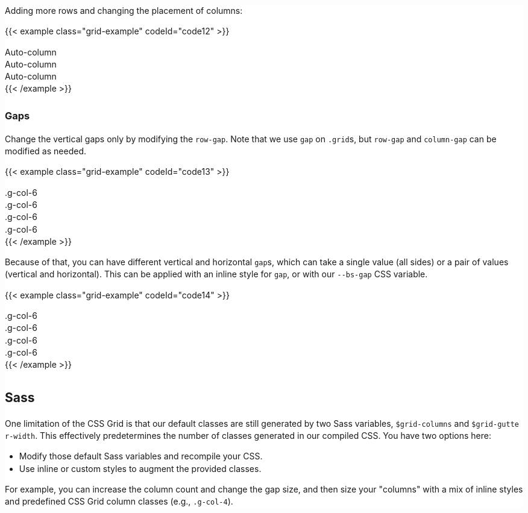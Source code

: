 Adding more rows and changing the placement of columns:

{{< example class="grid-example" codeId="code12" >}}
<div class="grid text-center bg-primary-subtle" style="--bs-rows: 3; --bs-columns: 3;">
  <div class="p-2 text-bg-primary">Auto-column</div>
  <div class="g-start-2 p-2 text-bg-primary" style="grid-row: 2">Auto-column</div>
  <div class="g-start-3 p-2 text-bg-primary" style="grid-row: 3">Auto-column</div>
</div>
{{< /example >}}

### Gaps

Change the vertical gaps only by modifying the `row-gap`. Note that we use `gap` on `.grid`s, but `row-gap` 
and `column-gap` can be modified as needed.

{{< example class="grid-example" codeId="code13" >}}
<div class="grid text-center bg-primary-subtle" style="row-gap: 0;">
  <div class="g-col-6 p-2 text-bg-primary">.g-col-6</div>
  <div class="g-col-6 p-2 text-bg-primary">.g-col-6</div>

  <div class="g-col-6 p-2 text-bg-primary">.g-col-6</div>
  <div class="g-col-6 p-2 text-bg-primary">.g-col-6</div>
</div>
{{< /example >}}

Because of that, you can have different vertical and horizontal `gap`s, which can take a single value (all sides) 
or a pair of values (vertical and horizontal). This can be applied with an inline style for `gap`, or with 
our `--bs-gap` CSS variable.

{{< example class="grid-example" codeId="code14" >}}
<div class="grid text-center bg-primary-subtle" style="--bs-gap: .25rem 1rem;">
  <div class="g-col-6 p-2 text-bg-primary">.g-col-6</div>
  <div class="g-col-6 p-2 text-bg-primary">.g-col-6</div>

  <div class="g-col-6 p-2 text-bg-primary">.g-col-6</div>
  <div class="g-col-6 p-2 text-bg-primary">.g-col-6</div>
</div>
{{< /example >}}

## Sass

One limitation of the CSS Grid is that our default classes are still generated by two Sass 
variables, `$grid-columns` and `$grid-gutter-width`. This effectively predetermines the number of classes 
generated in our compiled CSS. You have two options here:

- Modify those default Sass variables and recompile your CSS.
- Use inline or custom styles to augment the provided classes.

For example, you can increase the column count and change the gap size, and then size your "columns" with a mix 
of inline styles and predefined CSS Grid column classes (e.g., `.g-col-4`).
